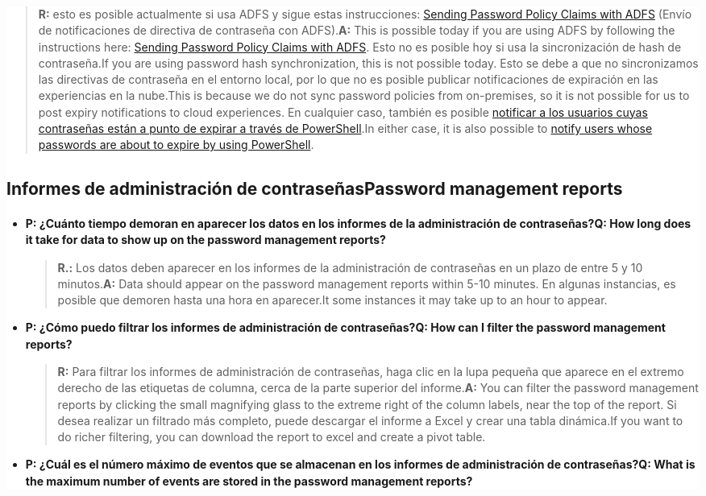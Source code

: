   > <span data-ttu-id="8c25f-194">**R:** esto es posible actualmente si usa ADFS y sigue estas instrucciones: [Sending Password Policy Claims with ADFS](https://technet.microsoft.com/windows-server-docs/identity/ad-fs/operations/configure-ad-fs-to-send-password-expiry-claims?f=255&MSPPError=-2147217396) (Envío de notificaciones de directiva de contraseña con ADFS).</span><span class="sxs-lookup"><span data-stu-id="8c25f-194">**A:** This is possible today if you are using ADFS by following the instructions here: [Sending Password Policy Claims with ADFS](https://technet.microsoft.com/windows-server-docs/identity/ad-fs/operations/configure-ad-fs-to-send-password-expiry-claims?f=255&MSPPError=-2147217396).</span></span> <span data-ttu-id="8c25f-195">Esto no es posible hoy si usa la sincronización de hash de contraseña.</span><span class="sxs-lookup"><span data-stu-id="8c25f-195">If you are using password hash synchronization, this is not possible today.</span></span> <span data-ttu-id="8c25f-196">Esto se debe a que no sincronizamos las directivas de contraseña en el entorno local, por lo que no es posible publicar notificaciones de expiración en las experiencias en la nube.</span><span class="sxs-lookup"><span data-stu-id="8c25f-196">This is because we do not sync password policies from on-premises, so it is not possible for us to post expiry notifications to cloud experiences.</span></span> <span data-ttu-id="8c25f-197">En cualquier caso, también es posible [notificar a los usuarios cuyas contraseñas están a punto de expirar a través de PowerShell](https://social.technet.microsoft.com/wiki/contents/articles/23313.notify-active-directory-users-about-password-expiry-using-powershell.aspx).</span><span class="sxs-lookup"><span data-stu-id="8c25f-197">In either case, it is also possible to [notify users whose passwords are about to expire by using PowerShell](https://social.technet.microsoft.com/wiki/contents/articles/23313.notify-active-directory-users-about-password-expiry-using-powershell.aspx).</span></span>
  >
  >

## <a name="password-management-reports"></a><span data-ttu-id="8c25f-198">Informes de administración de contraseñas</span><span class="sxs-lookup"><span data-stu-id="8c25f-198">Password management reports</span></span>
* <span data-ttu-id="8c25f-199">**P: ¿Cuánto tiempo demoran en aparecer los datos en los informes de la administración de contraseñas?**</span><span class="sxs-lookup"><span data-stu-id="8c25f-199">**Q:  How long does it take for data to show up on the password management reports?**</span></span>

  > <span data-ttu-id="8c25f-200">**R.:** Los datos deben aparecer en los informes de la administración de contraseñas en un plazo de entre 5 y 10 minutos.</span><span class="sxs-lookup"><span data-stu-id="8c25f-200">**A:** Data should appear on the password management reports within 5-10 minutes.</span></span> <span data-ttu-id="8c25f-201">En algunas instancias, es posible que demoren hasta una hora en aparecer.</span><span class="sxs-lookup"><span data-stu-id="8c25f-201">It some instances it may take up to an hour to appear.</span></span>
  >
  >
* <span data-ttu-id="8c25f-202">**P: ¿Cómo puedo filtrar los informes de administración de contraseñas?**</span><span class="sxs-lookup"><span data-stu-id="8c25f-202">**Q:  How can I filter the password management reports?**</span></span>

  > <span data-ttu-id="8c25f-203">**R:** Para filtrar los informes de administración de contraseñas, haga clic en la lupa pequeña que aparece en el extremo derecho de las etiquetas de columna, cerca de la parte superior del informe.</span><span class="sxs-lookup"><span data-stu-id="8c25f-203">**A:** You can filter the password management reports by clicking the small magnifying glass to the extreme right of the column labels, near the top of the report.</span></span> <span data-ttu-id="8c25f-204">Si desea realizar un filtrado más completo, puede descargar el informe a Excel y crear una tabla dinámica.</span><span class="sxs-lookup"><span data-stu-id="8c25f-204">If you want to do richer filtering, you can download the report to excel and create a pivot table.</span></span>
  >
  >
* <span data-ttu-id="8c25f-205">**P: ¿Cuál es el número máximo de eventos que se almacenan en los informes de administración de contraseñas?**</span><span class="sxs-lookup"><span data-stu-id="8c25f-205">**Q: What is the maximum number of events are stored in the password management reports?**</span></span>
